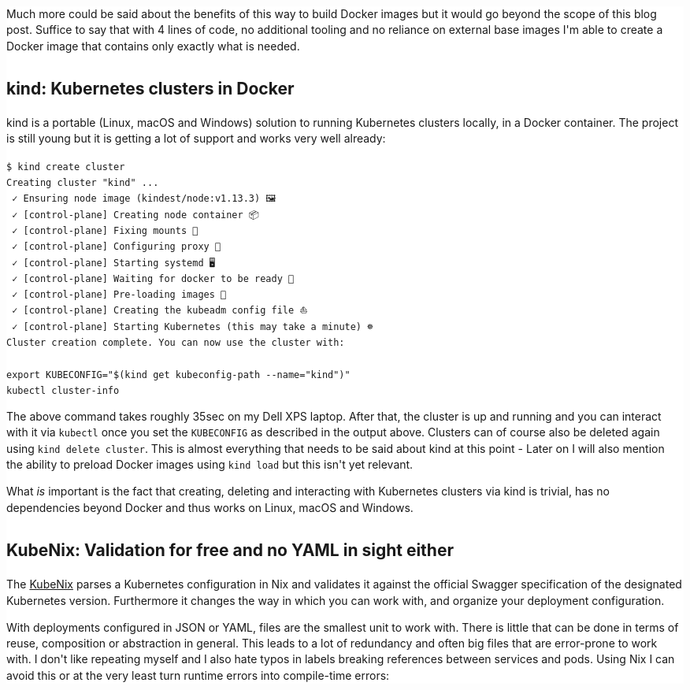 Much more could be said about the benefits of this way to build Docker images but it would go beyond the scope of this blog post.
Suffice to say that with 4 lines of code, no additional tooling and no reliance on external base images I'm able to create a Docker image
that contains only exactly what is needed.

## kind: Kubernetes clusters in Docker

kind is a portable (Linux, macOS and Windows) solution to running Kubernetes clusters locally, in a Docker container. The project
is still young but it is getting a lot of support and works very well already:

```
$ kind create cluster
Creating cluster "kind" ...
 ✓ Ensuring node image (kindest/node:v1.13.3) 🖼
 ✓ [control-plane] Creating node container 📦
 ✓ [control-plane] Fixing mounts 🗻
 ✓ [control-plane] Configuring proxy 🐋
 ✓ [control-plane] Starting systemd 🖥
 ✓ [control-plane] Waiting for docker to be ready 🐋
 ✓ [control-plane] Pre-loading images 🐋
 ✓ [control-plane] Creating the kubeadm config file ⛵
 ✓ [control-plane] Starting Kubernetes (this may take a minute) ☸
Cluster creation complete. You can now use the cluster with:

export KUBECONFIG="$(kind get kubeconfig-path --name="kind")"
kubectl cluster-info
```

The above command takes roughly 35sec on my Dell XPS laptop. After that, the cluster is up and running and you can interact with it
via `kubectl` once you set the `KUBECONFIG` as described in the output above. Clusters can of course also be deleted again using
`kind delete cluster`. This is almost everything that needs to be said about kind at this point - Later on I will also mention the
ability to preload Docker images using `kind load` but this isn't yet relevant.

What _is_ important is the fact that creating, deleting and interacting with Kubernetes clusters via kind is trivial, has no dependencies
beyond Docker and thus works on Linux, macOS and Windows.

## KubeNix: Validation for free and no YAML in sight either

The [KubeNix](https://github.com/xtruder/kubenix) parses a Kubernetes configuration in Nix and validates it against the official Swagger
specification of the designated Kubernetes version. Furthermore it changes the way in which you can work with, and organize your
deployment configuration.

With deployments configured in JSON or YAML, files are the smallest unit to work with. There is little that can be done in terms of
reuse, composition or abstraction in general. This leads to a lot of redundancy and often big files that are error-prone to work with.
I don't like repeating myself and I also hate typos in labels breaking references between services and pods. Using Nix I can avoid this
or at the very least turn runtime errors into compile-time errors:
